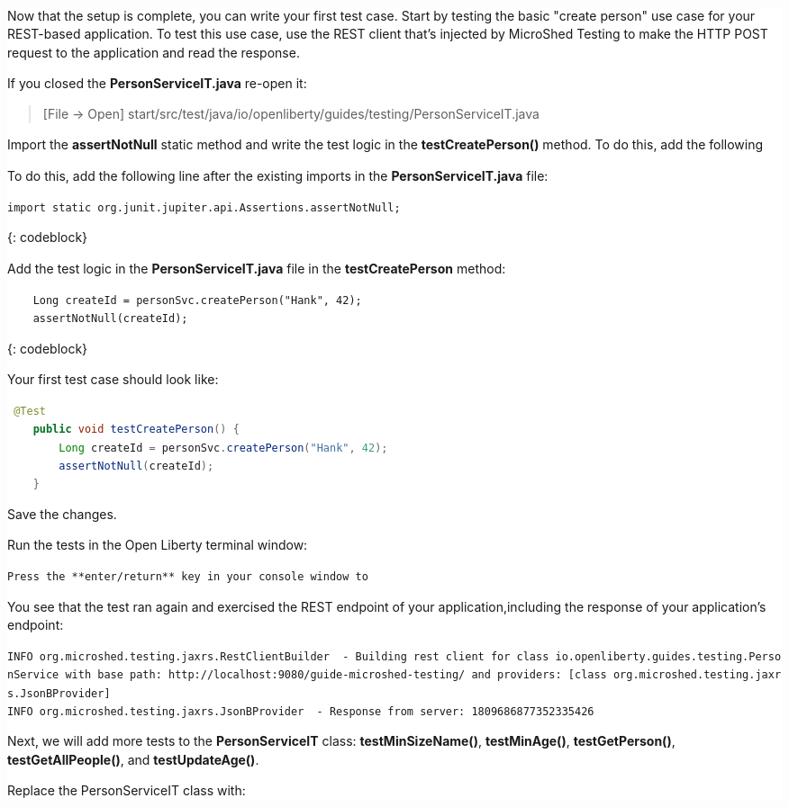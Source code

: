 Now that the setup is complete, you can write your first test case. Start by testing the basic "create person" use case for your REST-based application. To test this use case, use the REST client that’s injected by MicroShed Testing to make the HTTP POST request to the application and read the response.

If you closed the **PersonServiceIT.java** re-open it:

> [File -> Open] start/src/test/java/io/openliberty/guides/testing/PersonServiceIT.java

Import the **assertNotNull** static method and write the test logic in the **testCreatePerson()** method. To do this, add the following 

To do this, add the following line after the existing imports in the **PersonServiceIT.java** file:

```
import static org.junit.jupiter.api.Assertions.assertNotNull;
```
{: codeblock}

Add the test logic in the **PersonServiceIT.java** file in the **testCreatePerson** method:

```
    Long createId = personSvc.createPerson("Hank", 42);
    assertNotNull(createId);

```
{: codeblock}

Your first test case should look like:

```java
 @Test
    public void testCreatePerson() {
        Long createId = personSvc.createPerson("Hank", 42);
        assertNotNull(createId);
    }
```
Save the changes. 

Run the tests in the Open Liberty terminal window:

```
Press the **enter/return** key in your console window to 
```

You see that the test ran again and exercised the REST endpoint of your application,including the response of your application’s endpoint:

```
INFO org.microshed.testing.jaxrs.RestClientBuilder  - Building rest client for class io.openliberty.guides.testing.PersonService with base path: http://localhost:9080/guide-microshed-testing/ and providers: [class org.microshed.testing.jaxrs.JsonBProvider]
INFO org.microshed.testing.jaxrs.JsonBProvider  - Response from server: 1809686877352335426
```

Next, we will add more tests to the **PersonServiceIT** class: **testMinSizeName()**, **testMinAge()**, **testGetPerson()**, **testGetAllPeople()**, and **testUpdateAge()**.

Replace the PersonServiceIT class with:
